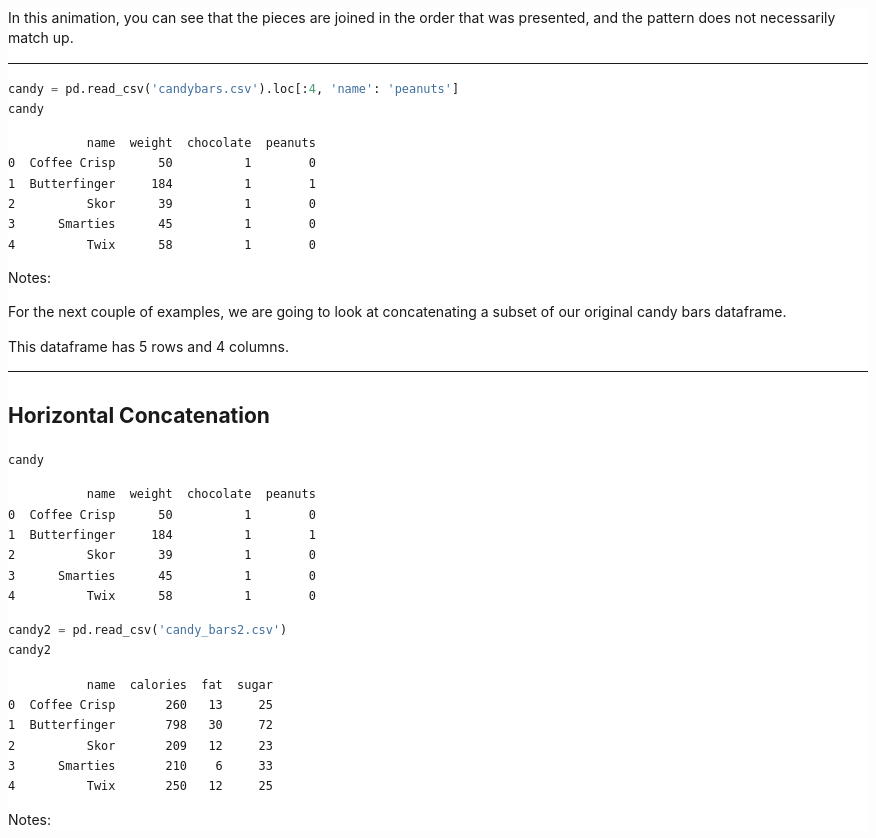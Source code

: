 In this animation, you can see that the pieces are joined in the order
that was presented, and the pattern does not necessarily match up.

---

``` python
candy = pd.read_csv('candybars.csv').loc[:4, 'name': 'peanuts']
candy
```

```out
           name  weight  chocolate  peanuts
0  Coffee Crisp      50          1        0
1  Butterfinger     184          1        1
2          Skor      39          1        0
3      Smarties      45          1        0
4          Twix      58          1        0
```

Notes:

For the next couple of examples, we are going to look at concatenating a
subset of our original candy bars dataframe.

This dataframe has 5 rows and 4 columns.

---

## Horizontal Concatenation

``` python
candy
```

```out
           name  weight  chocolate  peanuts
0  Coffee Crisp      50          1        0
1  Butterfinger     184          1        1
2          Skor      39          1        0
3      Smarties      45          1        0
4          Twix      58          1        0
```

``` python
candy2 = pd.read_csv('candy_bars2.csv')
candy2
```

```out
           name  calories  fat  sugar
0  Coffee Crisp       260   13     25
1  Butterfinger       798   30     72
2          Skor       209   12     23
3      Smarties       210    6     33
4          Twix       250   12     25
```

Notes:

